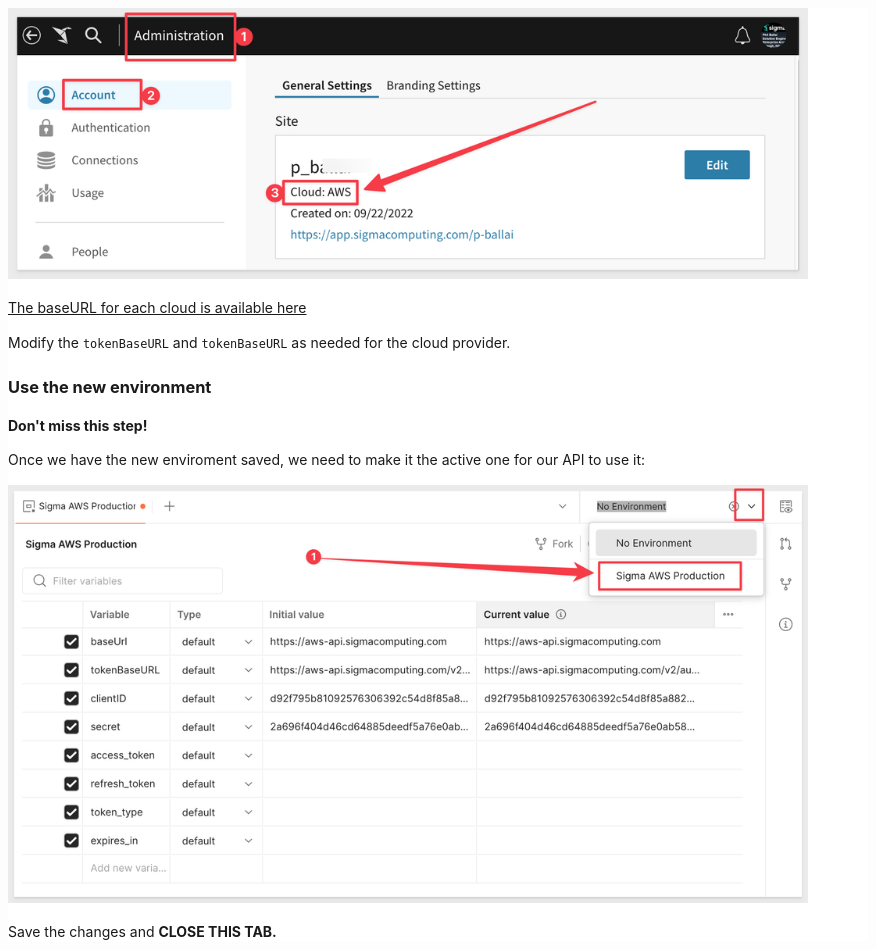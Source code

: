 <img src="assets/pm13c.png" width="800"/>

[The baseURL for each cloud is available here](https://docs.sigmacomputing.com/api/v2/#servers)

Modify the `tokenBaseURL` and `tokenBaseURL` as needed for the cloud provider.

### Use the new environment

**Don't miss this step!**

Once we have the new enviroment saved, we need to make it the active one for our API to use it:

<img src="assets/pmRevised4.png" width="800"/>

Save the changes and **CLOSE THIS TAB.**
